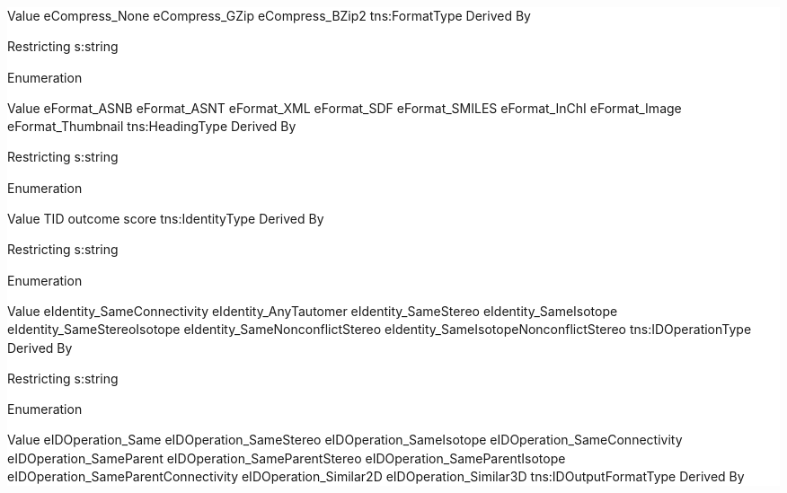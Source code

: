 Value
eCompress_None
eCompress_GZip
eCompress_BZip2
tns:FormatType
Derived By

Restricting s:string

Enumeration

Value
eFormat_ASNB
eFormat_ASNT
eFormat_XML
eFormat_SDF
eFormat_SMILES
eFormat_InChI
eFormat_Image
eFormat_Thumbnail
tns:HeadingType
Derived By

Restricting s:string

Enumeration

Value
TID
outcome
score
tns:IdentityType
Derived By

Restricting s:string

Enumeration

Value
eIdentity_SameConnectivity
eIdentity_AnyTautomer
eIdentity_SameStereo
eIdentity_SameIsotope
eIdentity_SameStereoIsotope
eIdentity_SameNonconflictStereo
eIdentity_SameIsotopeNonconflictStereo
tns:IDOperationType
Derived By

Restricting s:string

Enumeration

Value
eIDOperation_Same
eIDOperation_SameStereo
eIDOperation_SameIsotope
eIDOperation_SameConnectivity
eIDOperation_SameParent
eIDOperation_SameParentStereo
eIDOperation_SameParentIsotope
eIDOperation_SameParentConnectivity
eIDOperation_Similar2D
eIDOperation_Similar3D
tns:IDOutputFormatType
Derived By

